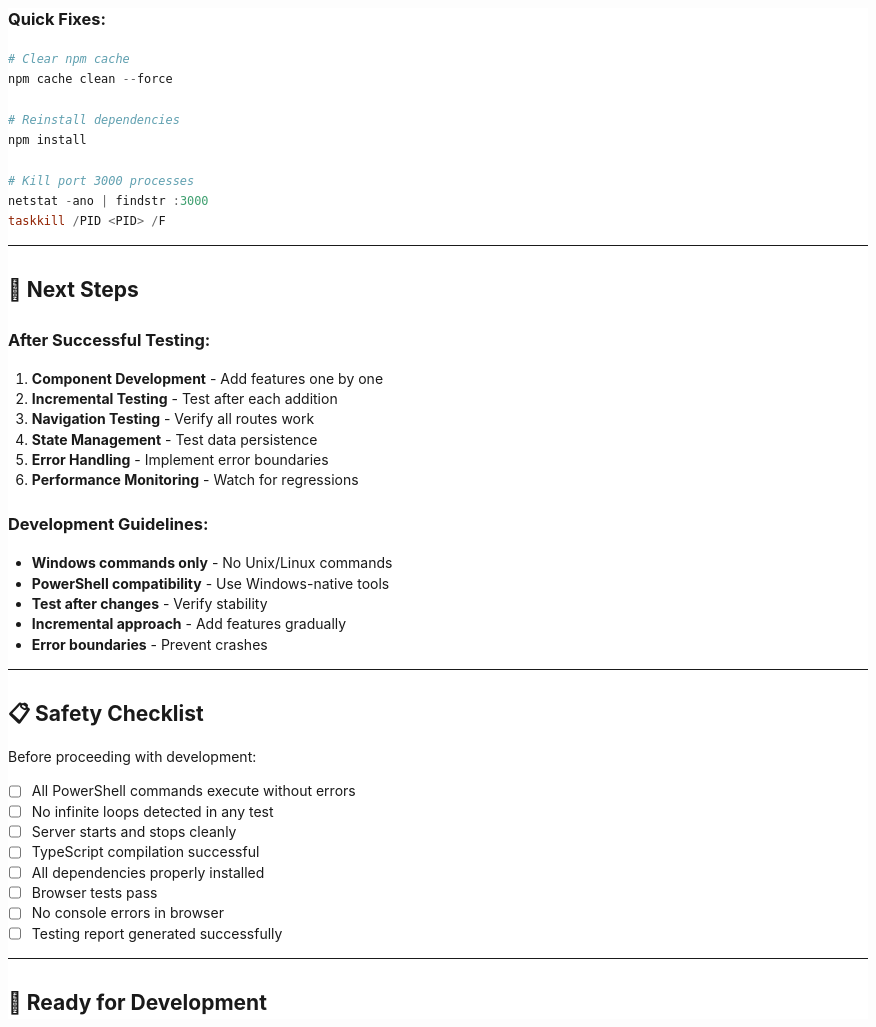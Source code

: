 ### **Quick Fixes:**
```powershell
# Clear npm cache
npm cache clean --force

# Reinstall dependencies
npm install

# Kill port 3000 processes
netstat -ano | findstr :3000
taskkill /PID <PID> /F
```

---

## **🎯 Next Steps**

### **After Successful Testing:**
1. **Component Development** - Add features one by one
2. **Incremental Testing** - Test after each addition
3. **Navigation Testing** - Verify all routes work
4. **State Management** - Test data persistence
5. **Error Handling** - Implement error boundaries
6. **Performance Monitoring** - Watch for regressions

### **Development Guidelines:**
- **Windows commands only** - No Unix/Linux commands
- **PowerShell compatibility** - Use Windows-native tools
- **Test after changes** - Verify stability
- **Incremental approach** - Add features gradually
- **Error boundaries** - Prevent crashes

---

## **📋 Safety Checklist**

Before proceeding with development:

- [ ] All PowerShell commands execute without errors
- [ ] No infinite loops detected in any test
- [ ] Server starts and stops cleanly
- [ ] TypeScript compilation successful
- [ ] All dependencies properly installed
- [ ] Browser tests pass
- [ ] No console errors in browser
- [ ] Testing report generated successfully

---

## **🚀 Ready for Development**
